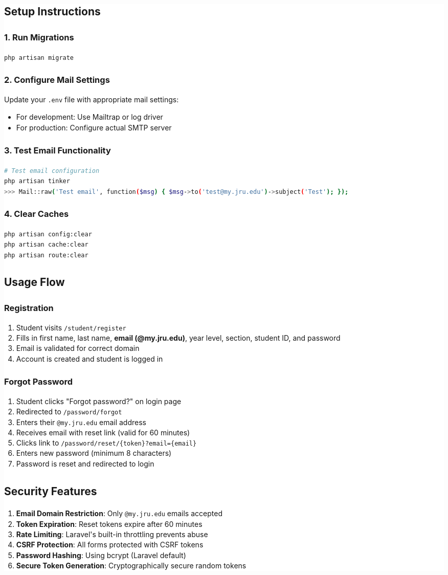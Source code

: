 ## Setup Instructions

### 1. Run Migrations
```bash
php artisan migrate
```

### 2. Configure Mail Settings
Update your `.env` file with appropriate mail settings:
- For development: Use Mailtrap or log driver
- For production: Configure actual SMTP server

### 3. Test Email Functionality
```bash
# Test email configuration
php artisan tinker
>>> Mail::raw('Test email', function($msg) { $msg->to('test@my.jru.edu')->subject('Test'); });
```

### 4. Clear Caches
```bash
php artisan config:clear
php artisan cache:clear
php artisan route:clear
```

## Usage Flow

### Registration
1. Student visits `/student/register`
2. Fills in first name, last name, **email (@my.jru.edu)**, year level, section, student ID, and password
3. Email is validated for correct domain
4. Account is created and student is logged in

### Forgot Password
1. Student clicks "Forgot password?" on login page
2. Redirected to `/password/forgot`
3. Enters their `@my.jru.edu` email address
4. Receives email with reset link (valid for 60 minutes)
5. Clicks link to `/password/reset/{token}?email={email}`
6. Enters new password (minimum 8 characters)
7. Password is reset and redirected to login

## Security Features

1. **Email Domain Restriction**: Only `@my.jru.edu` emails accepted
2. **Token Expiration**: Reset tokens expire after 60 minutes
3. **Rate Limiting**: Laravel's built-in throttling prevents abuse
4. **CSRF Protection**: All forms protected with CSRF tokens
5. **Password Hashing**: Using bcrypt (Laravel default)
6. **Secure Token Generation**: Cryptographically secure random tokens
